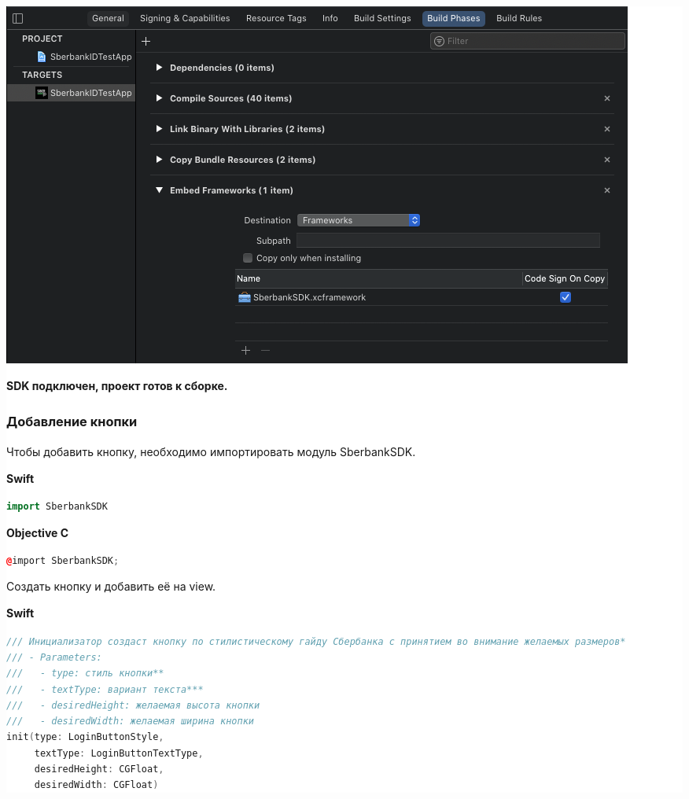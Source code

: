 ![Скриншот фреймворков 2](ReadMeImages/image2020-12-16_11-57-7.png ':size=600')


**SDK подключен, проект готов к сборке.**


### Добавление кнопки

Чтобы добавить кнопку, необходимо импортировать модуль SberbankSDK.

**Swift**

```cpp
import SberbankSDK
```

**Objective C**

```cpp
@import SberbankSDK;
```

Создать кнопку и добавить её на view.

**Swift**

```cpp
/// Инициализатор создаст кнопку по стилистическому гайду Сбербанка с принятием во внимание желаемых размеров*
/// - Parameters:
///   - type: стиль кнопки**
///   - textType: вариант текста***
///   - desiredHeight: желаемая высота кнопки
///   - desiredWidth: желаемая ширина кнопки
init(type: LoginButtonStyle,
	 textType: LoginButtonTextType,
	 desiredHeight: CGFloat,
	 desiredWidth: CGFloat)
```
